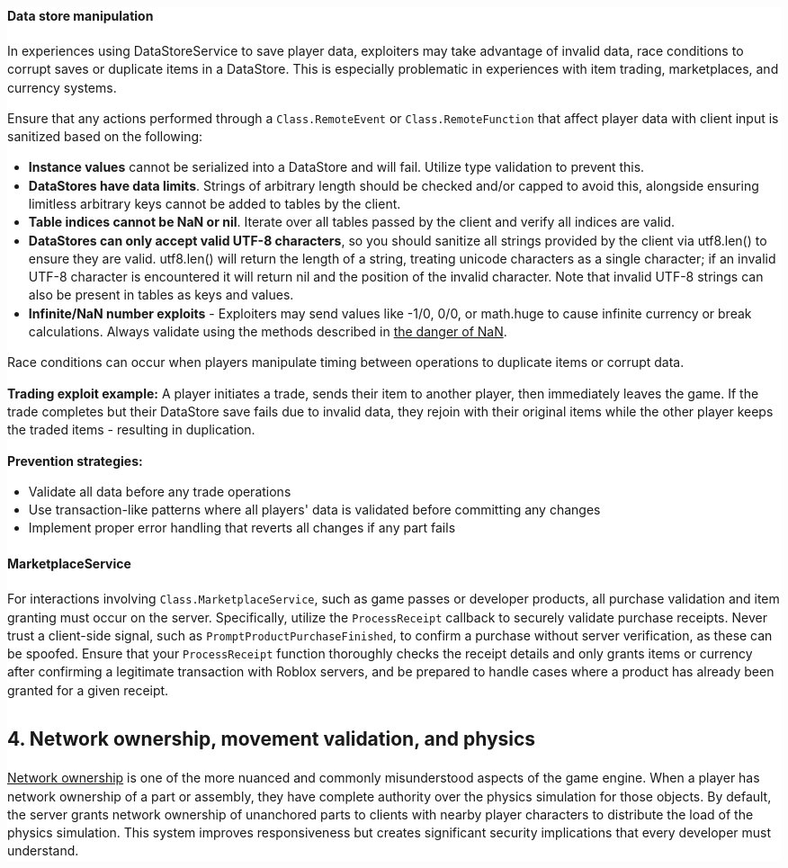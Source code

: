 #### Data store manipulation

In experiences using DataStoreService to save player data, exploiters may take advantage of invalid data, race conditions to corrupt saves or duplicate items in a DataStore. This is especially problematic in experiences with item trading, marketplaces, and currency systems.

Ensure that any actions performed through a `Class.RemoteEvent` or `Class.RemoteFunction` that affect player data with client input is sanitized based on the following:

- **Instance values** cannot be serialized into a DataStore and will fail. Utilize type validation to prevent this.
- **DataStores have data limits**. Strings of arbitrary length should be checked and/or capped to avoid this, alongside ensuring limitless arbitrary keys cannot be added to tables by the client.
- **Table indices cannot be NaN or nil**. Iterate over all tables passed by the client and verify all indices are valid.
- **DataStores can only accept valid UTF-8 characters**, so you should sanitize all strings provided by the client via utf8.len() to ensure they are valid. utf8.len() will return the length of a string, treating unicode characters as a single character; if an invalid UTF-8 character is encountered it will return nil and the position of the invalid character. Note that invalid UTF-8 strings can also be present in tables as keys and values.
- **Infinite/NaN number exploits** - Exploiters may send values like -1/0, 0/0, or math.huge to cause infinite currency or break calculations. Always validate using the methods described in [the danger of NaN](#the-danger-of-nan).

Race conditions can occur when players manipulate timing between operations to duplicate items or corrupt data.

**Trading exploit example:** A player initiates a trade, sends their item to another player, then immediately leaves the game. If the trade completes but their DataStore save fails due to invalid data, they rejoin with their original items while the other player keeps the traded items - resulting in duplication.

**Prevention strategies:**

- Validate all data before any trade operations
- Use transaction-like patterns where all players' data is validated before committing any changes
- Implement proper error handling that reverts all changes if any part fails

#### MarketplaceService

For interactions involving `Class.MarketplaceService`, such as game passes or developer products, all purchase validation and item granting must occur on the server. Specifically, utilize the `ProcessReceipt` callback to securely validate purchase receipts. Never trust a client-side signal, such as `PromptProductPurchaseFinished`, to confirm a purchase without server verification, as these can be spoofed. Ensure that your `ProcessReceipt` function thoroughly checks the receipt details and only grants items or currency after confirming a legitimate transaction with Roblox servers, and be prepared to handle cases where a product has already been granted for a given receipt.

## 4. Network ownership, movement validation, and physics

[Network ownership](../../physics/network-ownership.md) is one of the more nuanced and commonly misunderstood aspects of the game engine. When a player has network ownership of a part or assembly, they have complete authority over the physics simulation for those objects. By default, the server grants network ownership of unanchored parts to clients with nearby player characters to distribute the load of the physics simulation. This system improves responsiveness but creates significant security implications that every developer must understand.
